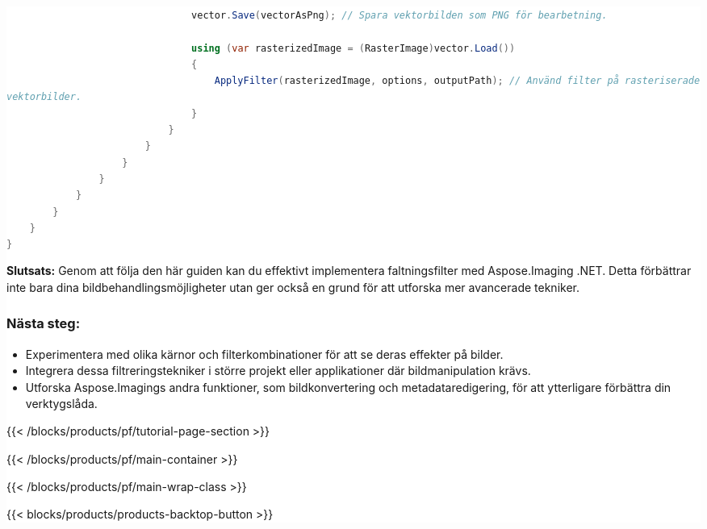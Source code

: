 ```csharp
                                vector.Save(vectorAsPng); // Spara vektorbilden som PNG för bearbetning.

                                using (var rasterizedImage = (RasterImage)vector.Load())
                                {
                                    ApplyFilter(rasterizedImage, options, outputPath); // Använd filter på rasteriserade vektorbilder.
                                }
                            }
                        }
                    }
                }
            }
        }
    }
}
```

**Slutsats:**
Genom att följa den här guiden kan du effektivt implementera faltningsfilter med Aspose.Imaging .NET. Detta förbättrar inte bara dina bildbehandlingsmöjligheter utan ger också en grund för att utforska mer avancerade tekniker.

### Nästa steg:
- Experimentera med olika kärnor och filterkombinationer för att se deras effekter på bilder.
- Integrera dessa filtreringstekniker i större projekt eller applikationer där bildmanipulation krävs.
- Utforska Aspose.Imagings andra funktioner, som bildkonvertering och metadataredigering, för att ytterligare förbättra din verktygslåda.

{{< /blocks/products/pf/tutorial-page-section >}}

{{< /blocks/products/pf/main-container >}}

{{< /blocks/products/pf/main-wrap-class >}}

{{< blocks/products/products-backtop-button >}}